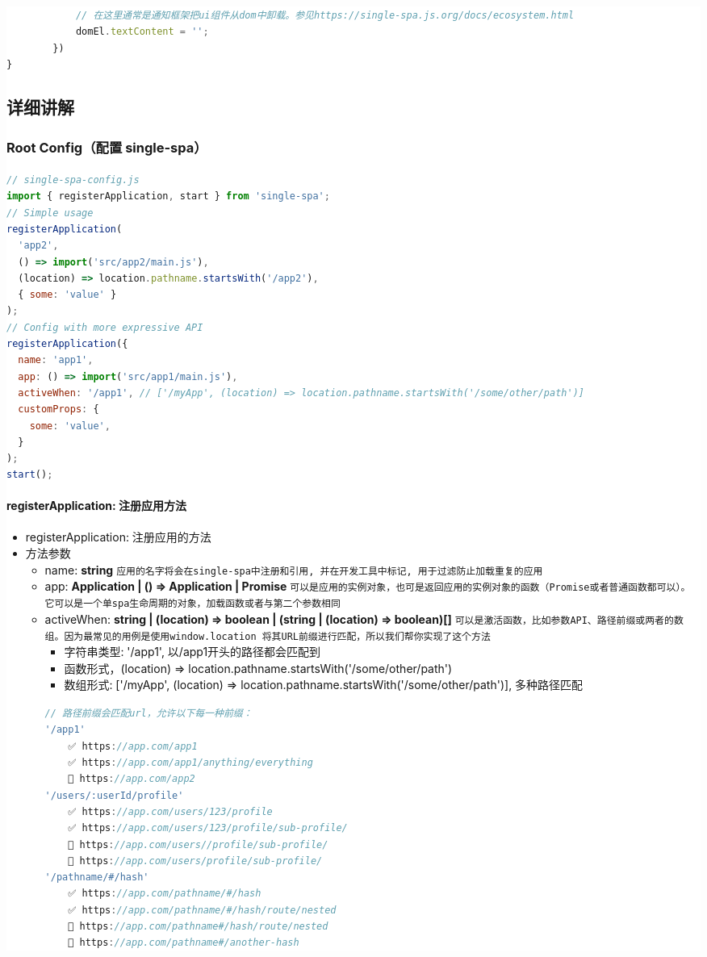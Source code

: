 ```js
            // 在这里通常是通知框架把ui组件从dom中卸载。参见https://single-spa.js.org/docs/ecosystem.html
            domEl.textContent = '';
        })
}
```
## 详细讲解


### Root Config（配置 single-spa）
```js
// single-spa-config.js
import { registerApplication, start } from 'single-spa';
// Simple usage
registerApplication(
  'app2',
  () => import('src/app2/main.js'),
  (location) => location.pathname.startsWith('/app2'),
  { some: 'value' }
);
// Config with more expressive API
registerApplication({
  name: 'app1',
  app: () => import('src/app1/main.js'),
  activeWhen: '/app1', // ['/myApp', (location) => location.pathname.startsWith('/some/other/path')]
  customProps: {
    some: 'value',
  }
);
start();
```
#### registerApplication: 注册应用方法
- registerApplication: 注册应用的方法
- 方法参数
    - name: **string**
        `应用的名字将会在single-spa中注册和引用, 并在开发工具中标记, 用于过滤防止加载重复的应用`
    - app: **Application | () => Application | Promise<Application>**
    `
    可以是应用的实例对象，也可是返回应用的实例对象的函数（Promise或者普通函数都可以）。
    它可以是一个单spa生命周期的对象，加载函数或者与第二个参数相同
    `
    - activeWhen: **string | (location) => boolean | (string | (location) => boolean)[]**
    `可以是激活函数，比如参数API、路径前缀或两者的数组。因为最常见的用例是使用window.location 将其URL前缀进行匹配，所以我们帮你实现了这个方法`
        - 字符串类型: '/app1', 以/app1开头的路径都会匹配到
        - 函数形式，(location) => location.pathname.startsWith('/some/other/path')
        - 数组形式: ['/myApp', (location) => location.pathname.startsWith('/some/other/path')], 多种路径匹配
        ```js
        // 路径前缀会匹配url，允许以下每一种前缀：
        '/app1'
            ✅ https://app.com/app1
            ✅ https://app.com/app1/anything/everything
            🚫 https://app.com/app2
        '/users/:userId/profile'
            ✅ https://app.com/users/123/profile
            ✅ https://app.com/users/123/profile/sub-profile/
            🚫 https://app.com/users//profile/sub-profile/
            🚫 https://app.com/users/profile/sub-profile/
        '/pathname/#/hash'
            ✅ https://app.com/pathname/#/hash
            ✅ https://app.com/pathname/#/hash/route/nested
            🚫 https://app.com/pathname#/hash/route/nested
            🚫 https://app.com/pathname#/another-hash